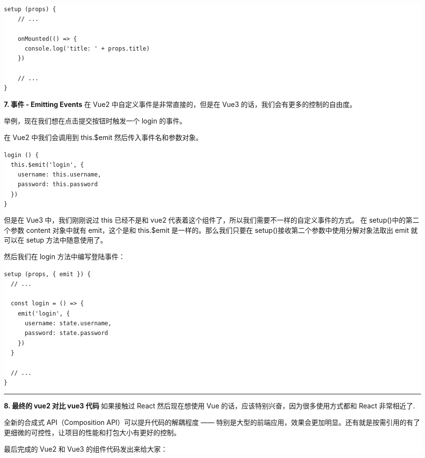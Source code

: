 ```
setup (props) {
    // ...

    onMounted(() => {
      console.log('title: ' + props.title)
    })

    // ...
}
```

**7. 事件 - Emitting Events**
在 Vue2 中自定义事件是非常直接的，但是在 Vue3 的话，我们会有更多的控制的自由度。

举例，现在我们想在点击提交按钮时触发一个 login 的事件。

在 Vue2 中我们会调用到 this.\$emit 然后传入事件名和参数对象。

```
login () {
  this.$emit('login', {
    username: this.username,
    password: this.password
  })
}
```

但是在 Vue3 中，我们刚刚说过 this 已经不是和 vue2 代表着这个组件了，所以我们需要不一样的自定义事件的方式。
在 setup()中的第二个参数 content 对象中就有 emit，这个是和 this.\$emit 是一样的。那么我们只要在 setup()接收第二个参数中使用分解对象法取出 emit 就可以在 setup 方法中随意使用了。

然后我们在 login 方法中编写登陆事件：

```
setup (props, { emit }) {
  // ...

  const login = () => {
    emit('login', {
      username: state.username,
      password: state.password
    })
  }

  // ...
}
```

---

**8. 最终的 vue2 对比 vue3 代码**
如果接触过 React 然后现在想使用 Vue 的话，应该特别兴奋，因为很多使用方式都和 React 非常相近了.

全新的合成式 API（Composition API）可以提升代码的解耦程度 —— 特别是大型的前端应用，效果会更加明显。还有就是按需引用的有了更细微的可控性，让项目的性能和打包大小有更好的控制。

最后完成的 Vue2 和 Vue3 的组件代码发出来给大家：
